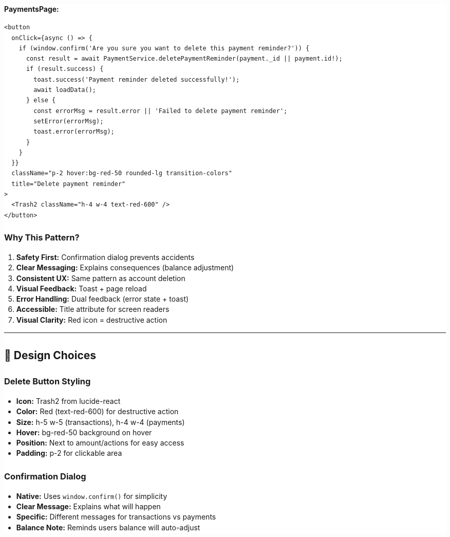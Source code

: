 **PaymentsPage:**
```tsx
<button
  onClick={async () => {
    if (window.confirm('Are you sure you want to delete this payment reminder?')) {
      const result = await PaymentService.deletePaymentReminder(payment._id || payment.id!);
      if (result.success) {
        toast.success('Payment reminder deleted successfully!');
        await loadData();
      } else {
        const errorMsg = result.error || 'Failed to delete payment reminder';
        setError(errorMsg);
        toast.error(errorMsg);
      }
    }
  }}
  className="p-2 hover:bg-red-50 rounded-lg transition-colors"
  title="Delete payment reminder"
>
  <Trash2 className="h-4 w-4 text-red-600" />
</button>
```

### Why This Pattern?

1. **Safety First:** Confirmation dialog prevents accidents
2. **Clear Messaging:** Explains consequences (balance adjustment)
3. **Consistent UX:** Same pattern as account deletion
4. **Visual Feedback:** Toast + page reload
5. **Error Handling:** Dual feedback (error state + toast)
6. **Accessible:** Title attribute for screen readers
7. **Visual Clarity:** Red icon = destructive action

---

## 🎨 Design Choices

### Delete Button Styling
- **Icon:** Trash2 from lucide-react
- **Color:** Red (text-red-600) for destructive action
- **Size:** h-5 w-5 (transactions), h-4 w-4 (payments)
- **Hover:** bg-red-50 background on hover
- **Position:** Next to amount/actions for easy access
- **Padding:** p-2 for clickable area

### Confirmation Dialog
- **Native:** Uses `window.confirm()` for simplicity
- **Clear Message:** Explains what will happen
- **Specific:** Different messages for transactions vs payments
- **Balance Note:** Reminds users balance will auto-adjust
